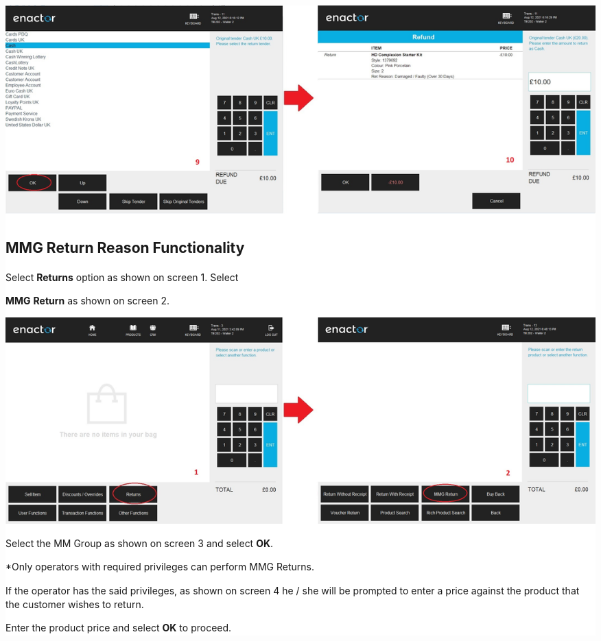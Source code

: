 ![Graphical user interface, application Description automatically generated](./returns/media/image35.jpg)

## MMG Return Reason Functionality 

Select **Returns** option as shown on screen 1. Select

**MMG** **Return** as shown on screen 2.

![Graphical user interface, application Description automatically generated](./returns/media/image36.jpg)

Select the MM Group as shown on screen 3 and select **OK**.

\*Only operators with required privileges can perform MMG Returns.

If the operator has the said privileges, as shown on screen 4 he / she
will be prompted to enter a price against the product that the customer
wishes to return.

Enter the product price and select **OK** to proceed.
